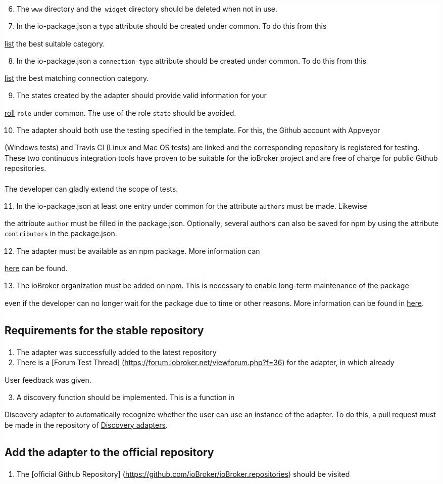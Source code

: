 6. The `www` directory and the` widget` directory should be deleted when not in use.

7. In the io-package.json a `type` attribute should be created under common. To do this from this

[list](#Adapterkategorien) the best suitable category.

8. In the io-package.json a `connection-type` attribute should be created under common. To do this from this

[list](#Adapter-Verbindungstyp) the best matching connection category.

9. The states created by the adapter should provide valid information for your

[roll](https://github.com/ioBroker/ioBroker/blob/master/doc/STATE_ROLES.md#state-roles) `role` under common.
The use of the role `state` should be avoided.

10. The adapter should both use the testing specified in the template. For this, the Github account with Appveyor

(Windows tests) and Travis CI (Linux and Mac OS tests) are linked and the corresponding repository is registered for testing. These two continuous integration tools have proven to be suitable for the ioBroker project and are free of charge for public Github repositories. <br/><br/> The developer can gladly extend the scope of tests.

11. In the io-package.json at least one entry under common for the attribute `authors` must be made. Likewise

the attribute `author` must be filled in the package.json. Optionally, several authors can also be saved for npm by using the attribute `contributors` in the package.json.

12. The adapter must be available as an npm package. More information can

[here](https://github.com/ioBroker/ioBroker.repositories#how-to-publish-on-npm) can be found.

13. The ioBroker organization must be added on npm. This is necessary to enable long-term maintenance of the package

even if the developer can no longer wait for the package due to time or other reasons. More information can be found in [here](https://github.com/ioBroker/ioBroker.repositories#add-owner-to-packet).

## Requirements for the stable repository
1. The adapter was successfully added to the latest repository
2. There is a [Forum Test Thread] (https://forum.iobroker.net/viewforum.php?f=36) for the adapter, in which already

User feedback was given.

3. A discovery function should be implemented. This is a function in

[Discovery adapter](https://github.com/ioBroker/ioBroker.discovery) to automatically recognize whether the user can use an instance of the adapter. To do this, a pull request must be made in the repository of [Discovery adapters](https://github.com/ioBroker/ioBroker.discovery).

## Add the adapter to the official repository
1. The [official Github Repository] (https://github.com/ioBroker/ioBroker.repositories) should be visited
